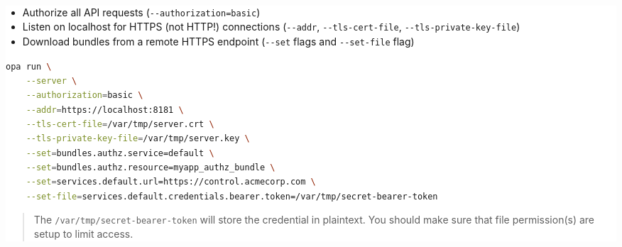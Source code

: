 - Authorize all API requests (`--authorization=basic`)
- Listen on localhost for HTTPS (not HTTP!) connections (`--addr`, `--tls-cert-file`, `--tls-private-key-file`)
- Download bundles from a remote HTTPS endpoint (`--set` flags and `--set-file` flag)

```bash
opa run \
    --server \
    --authorization=basic \
    --addr=https://localhost:8181 \
    --tls-cert-file=/var/tmp/server.crt \
    --tls-private-key-file=/var/tmp/server.key \
    --set=bundles.authz.service=default \
    --set=bundles.authz.resource=myapp_authz_bundle \
    --set=services.default.url=https://control.acmecorp.com \
    --set-file=services.default.credentials.bearer.token=/var/tmp/secret-bearer-token
```

> The `/var/tmp/secret-bearer-token` will store the credential in plaintext. You
> should make sure that file permission(s) are setup to limit access.
